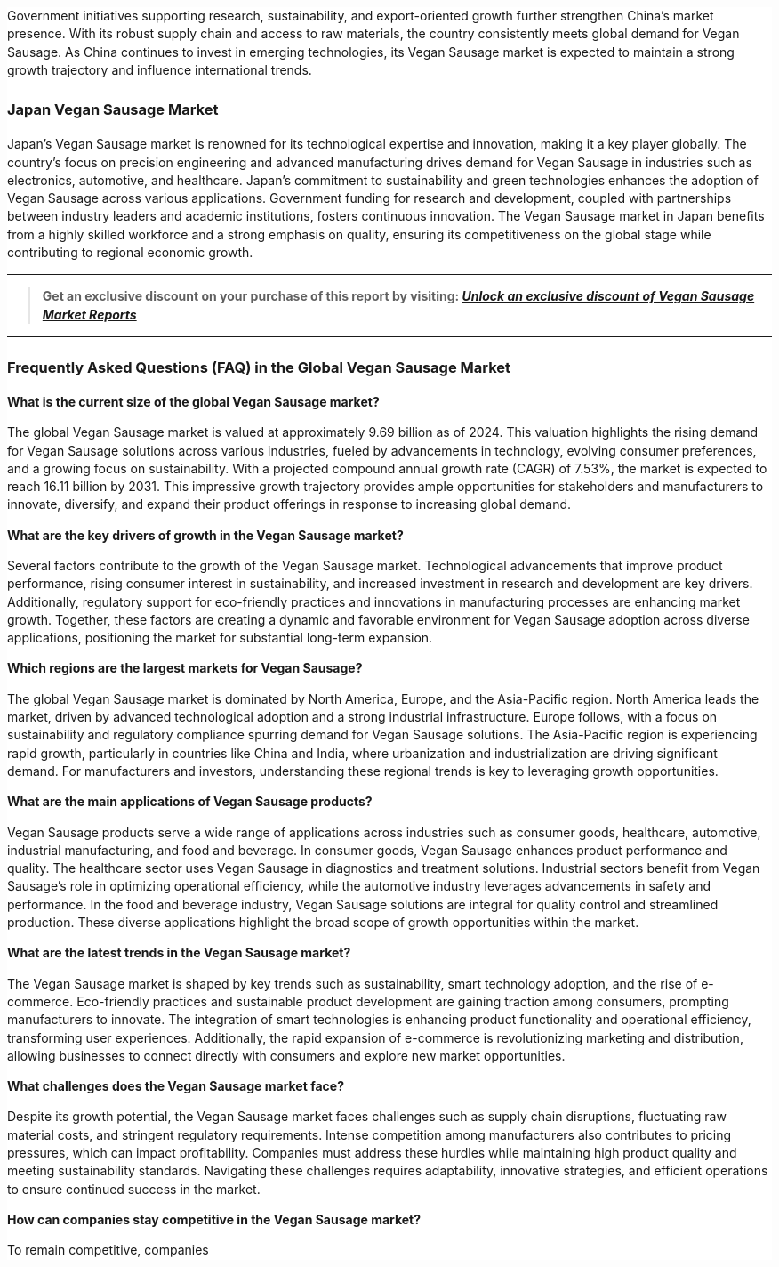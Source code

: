 Government initiatives supporting research, sustainability, and export-oriented growth further strengthen China&rsquo;s market presence. With its robust supply chain and access to raw materials, the country consistently meets global demand for Vegan Sausage. As China continues to invest in emerging technologies, its Vegan Sausage market is expected to maintain a strong growth trajectory and influence international trends.</p><h3>Japan Vegan Sausage Market</h3><p>Japan&rsquo;s Vegan Sausage market is renowned for its technological expertise and innovation, making it a key player globally. The country&rsquo;s focus on precision engineering and advanced manufacturing drives demand for Vegan Sausage in industries such as electronics, automotive, and healthcare. Japan&rsquo;s commitment to sustainability and green technologies enhances the adoption of Vegan Sausage across various applications. Government funding for research and development, coupled with partnerships between industry leaders and academic institutions, fosters continuous innovation. The Vegan Sausage market in Japan benefits from a highly skilled workforce and a strong emphasis on quality, ensuring its competitiveness on the global stage while contributing to regional economic growth.</p><hr /><blockquote><p><strong>Get an exclusive discount on your purchase of this report by visiting: <em><a href="://marketresearchpulse.com/ask-for-discount/6252?utm_source=Github&amp;utm_medium=028">Unlock an exclusive discount of Vegan Sausage Market Reports</a></em>&nbsp;</strong></p></blockquote><hr /><h3>Frequently Asked Questions (FAQ) in the Global Vegan Sausage Market</h3><p><strong>What is the current size of the global Vegan Sausage market?</strong></p><p>The global Vegan Sausage market is valued at approximately 9.69 billion as of 2024. This valuation highlights the rising demand for Vegan Sausage solutions across various industries, fueled by advancements in technology, evolving consumer preferences, and a growing focus on sustainability. With a projected compound annual growth rate (CAGR) of 7.53%, the market is expected to reach 16.11 billion by 2031. This impressive growth trajectory provides ample opportunities for stakeholders and manufacturers to innovate, diversify, and expand their product offerings in response to increasing global demand.</p><p><strong>What are the key drivers of growth in the Vegan Sausage market?</strong></p><p>Several factors contribute to the growth of the Vegan Sausage market. Technological advancements that improve product performance, rising consumer interest in sustainability, and increased investment in research and development are key drivers. Additionally, regulatory support for eco-friendly practices and innovations in manufacturing processes are enhancing market growth. Together, these factors are creating a dynamic and favorable environment for Vegan Sausage adoption across diverse applications, positioning the market for substantial long-term expansion.</p><p><strong>Which regions are the largest markets for Vegan Sausage?</strong></p><p>The global Vegan Sausage market is dominated by North America, Europe, and the Asia-Pacific region. North America leads the market, driven by advanced technological adoption and a strong industrial infrastructure. Europe follows, with a focus on sustainability and regulatory compliance spurring demand for Vegan Sausage solutions. The Asia-Pacific region is experiencing rapid growth, particularly in countries like China and India, where urbanization and industrialization are driving significant demand. For manufacturers and investors, understanding these regional trends is key to leveraging growth opportunities.</p><p><strong>What are the main applications of Vegan Sausage products?</strong></p><p>Vegan Sausage products serve a wide range of applications across industries such as consumer goods, healthcare, automotive, industrial manufacturing, and food and beverage. In consumer goods, Vegan Sausage enhances product performance and quality. The healthcare sector uses Vegan Sausage in diagnostics and treatment solutions. Industrial sectors benefit from Vegan Sausage&rsquo;s role in optimizing operational efficiency, while the automotive industry leverages advancements in safety and performance. In the food and beverage industry, Vegan Sausage solutions are integral for quality control and streamlined production. These diverse applications highlight the broad scope of growth opportunities within the market.</p><p><strong>What are the latest trends in the Vegan Sausage market?</strong></p><p>The Vegan Sausage market is shaped by key trends such as sustainability, smart technology adoption, and the rise of e-commerce. Eco-friendly practices and sustainable product development are gaining traction among consumers, prompting manufacturers to innovate. The integration of smart technologies is enhancing product functionality and operational efficiency, transforming user experiences. Additionally, the rapid expansion of e-commerce is revolutionizing marketing and distribution, allowing businesses to connect directly with consumers and explore new market opportunities.</p><p><strong>What challenges does the Vegan Sausage market face?</strong></p><p>Despite its growth potential, the Vegan Sausage market faces challenges such as supply chain disruptions, fluctuating raw material costs, and stringent regulatory requirements. Intense competition among manufacturers also contributes to pricing pressures, which can impact profitability. Companies must address these hurdles while maintaining high product quality and meeting sustainability standards. Navigating these challenges requires adaptability, innovative strategies, and efficient operations to ensure continued success in the market.</p><p><strong>How can companies stay competitive in the Vegan Sausage market?</strong></p><p>To remain competitive, companies